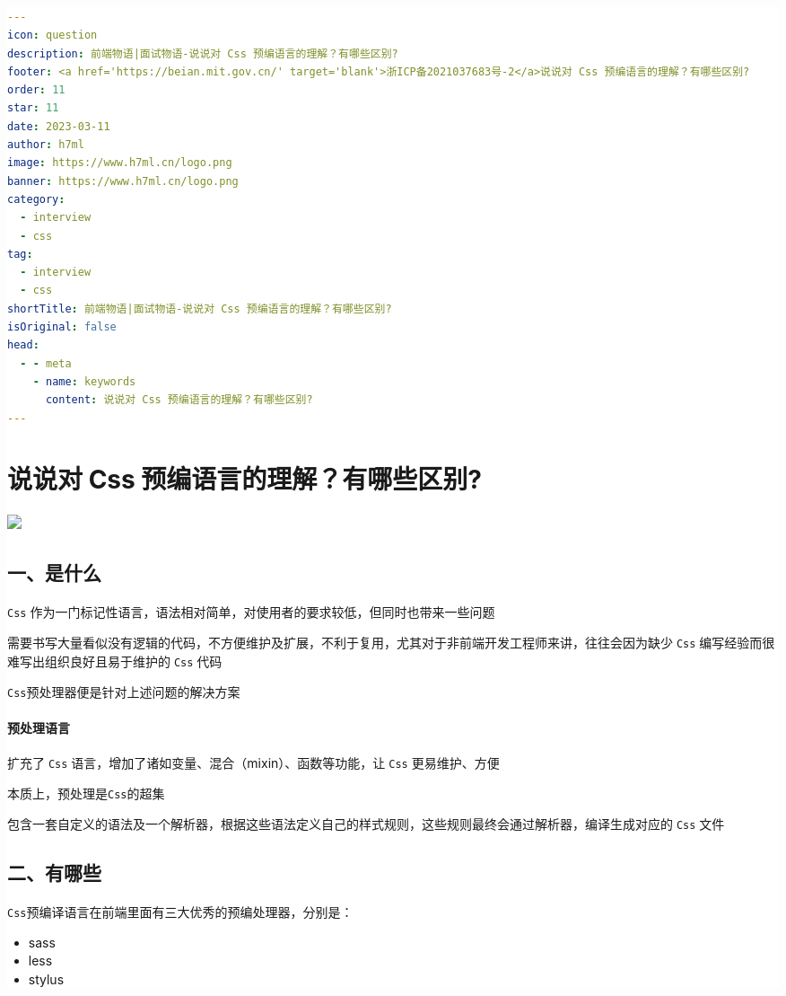 ```yaml
---
icon: question
description: 前端物语|面试物语-说说对 Css 预编语言的理解？有哪些区别?
footer: <a href='https://beian.mit.gov.cn/' target='blank'>浙ICP备2021037683号-2</a>说说对 Css 预编语言的理解？有哪些区别?
order: 11
star: 11
date: 2023-03-11
author: h7ml
image: https://www.h7ml.cn/logo.png
banner: https://www.h7ml.cn/logo.png
category:
  - interview
  - css
tag:
  - interview
  - css
shortTitle: 前端物语|面试物语-说说对 Css 预编语言的理解？有哪些区别?
isOriginal: false
head:
  - - meta
    - name: keywords
      content: 说说对 Css 预编语言的理解？有哪些区别?
---
```


# 说说对 Css 预编语言的理解？有哪些区别?

![](https://nakoruru.h7ml.cn/httpproxy/static.5ibug.net/vitepress/assets/images/interview/81cca1c0-a42c-11eb-85f6-6fac77c0c9b3.png)

## 一、是什么

`Css` 作为一门标记性语言，语法相对简单，对使用者的要求较低，但同时也带来一些问题

需要书写大量看似没有逻辑的代码，不方便维护及扩展，不利于复用，尤其对于非前端开发工程师来讲，往往会因为缺少 `Css` 编写经验而很难写出组织良好且易于维护的 `Css` 代码

`Css`预处理器便是针对上述问题的解决方案

#### 预处理语言

扩充了 `Css` 语言，增加了诸如变量、混合（mixin）、函数等功能，让 `Css` 更易维护、方便

本质上，预处理是`Css`的超集

包含一套自定义的语法及一个解析器，根据这些语法定义自己的样式规则，这些规则最终会通过解析器，编译生成对应的 `Css` 文件

## 二、有哪些

`Css`预编译语言在前端里面有三大优秀的预编处理器，分别是：

- sass
- less
- stylus
